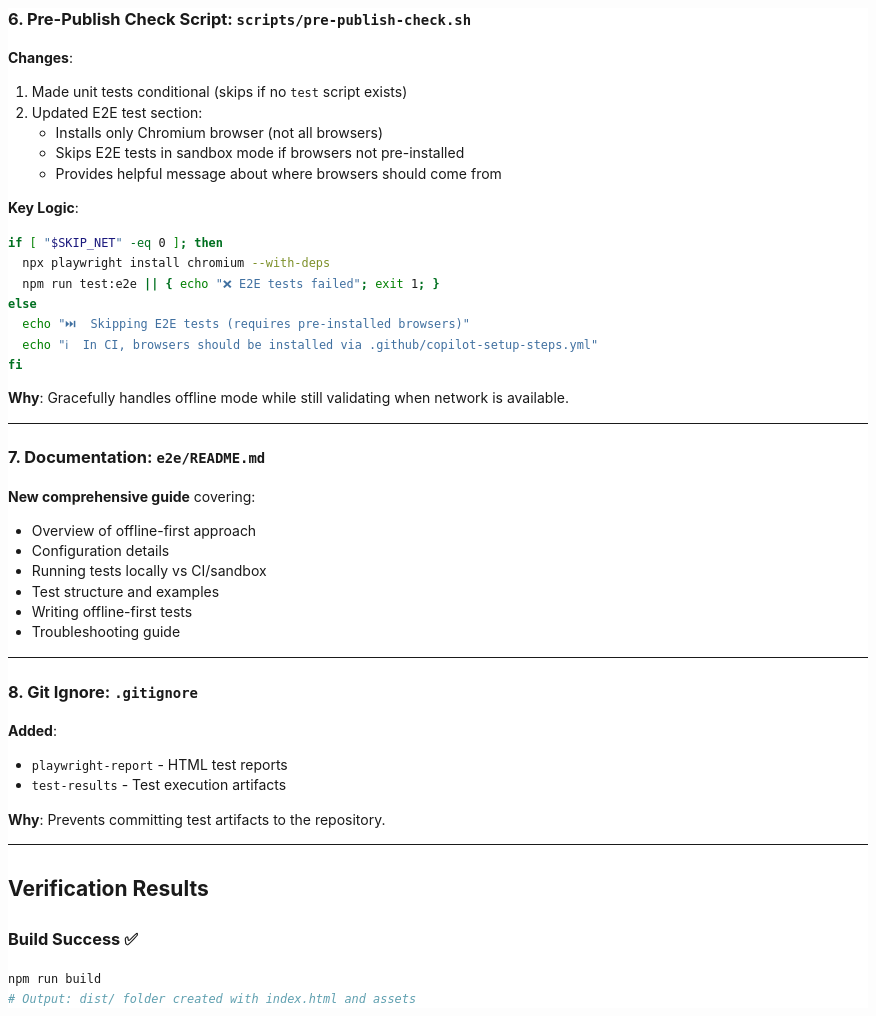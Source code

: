 
### 6. Pre-Publish Check Script: `scripts/pre-publish-check.sh`

**Changes**:
1. Made unit tests conditional (skips if no `test` script exists)
2. Updated E2E test section:
   - Installs only Chromium browser (not all browsers)
   - Skips E2E tests in sandbox mode if browsers not pre-installed
   - Provides helpful message about where browsers should come from

**Key Logic**:
```bash
if [ "$SKIP_NET" -eq 0 ]; then
  npx playwright install chromium --with-deps
  npm run test:e2e || { echo "❌ E2E tests failed"; exit 1; }
else
  echo "⏭️  Skipping E2E tests (requires pre-installed browsers)"
  echo "ℹ️  In CI, browsers should be installed via .github/copilot-setup-steps.yml"
fi
```

**Why**: Gracefully handles offline mode while still validating when network is available.

---

### 7. Documentation: `e2e/README.md`

**New comprehensive guide** covering:
- Overview of offline-first approach
- Configuration details
- Running tests locally vs CI/sandbox
- Test structure and examples
- Writing offline-first tests
- Troubleshooting guide

---

### 8. Git Ignore: `.gitignore`

**Added**:
- `playwright-report` - HTML test reports
- `test-results` - Test execution artifacts

**Why**: Prevents committing test artifacts to the repository.

---

## Verification Results

### Build Success ✅
```bash
npm run build
# Output: dist/ folder created with index.html and assets
```
